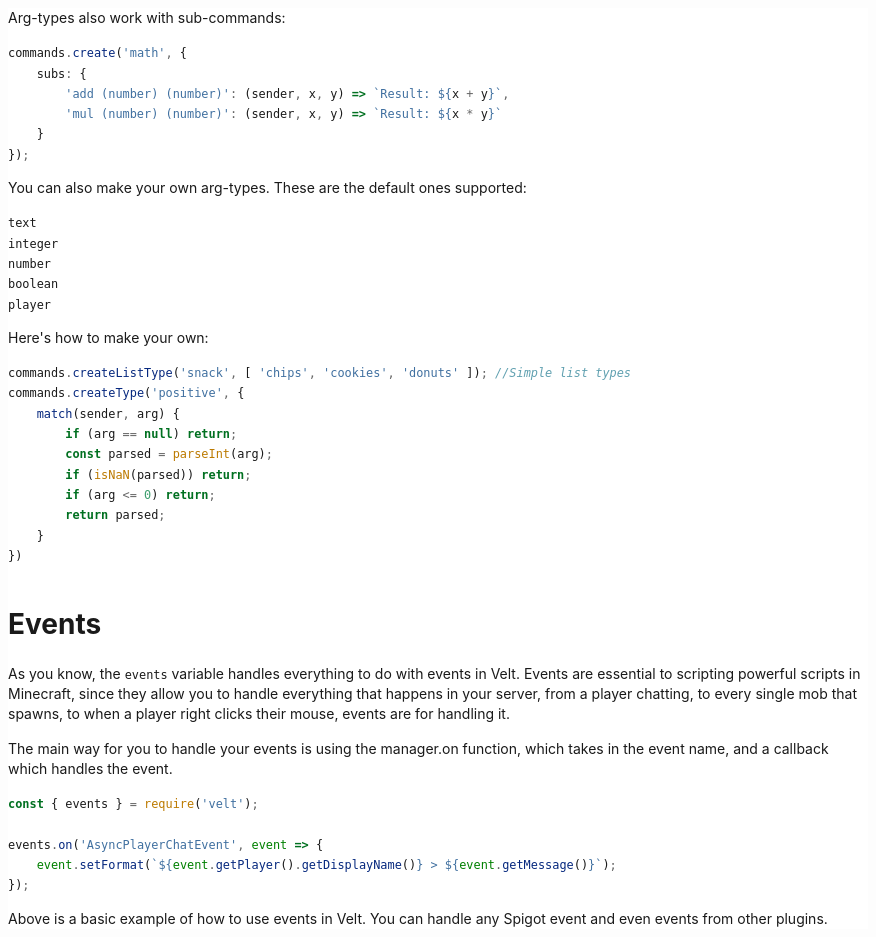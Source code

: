 Arg-types also work with sub-commands:

```ts
commands.create('math', {
    subs: {
        'add (number) (number)': (sender, x, y) => `Result: ${x + y}`,
        'mul (number) (number)': (sender, x, y) => `Result: ${x * y}`
    }
});
```

You can also make your own arg-types. These are the default ones supported:

```
text
integer
number
boolean
player
```

Here's how to make your own:

```ts
commands.createListType('snack', [ 'chips', 'cookies', 'donuts' ]); //Simple list types
commands.createType('positive', {
    match(sender, arg) {
        if (arg == null) return;
        const parsed = parseInt(arg);
        if (isNaN(parsed)) return;
        if (arg <= 0) return;
        return parsed;
    }
})
```

# Events

As you know, the `events` variable handles everything to do with events in Velt. Events are essential to scripting powerful scripts in Minecraft, since they allow you to handle everything that happens in your server, from a player chatting, to every single mob that spawns, to when a player right clicks their mouse, events are for handling it.

The main way for you to handle your events is using the manager.on function, which takes in the event name, and a callback which handles the event.

```ts
const { events } = require('velt');

events.on('AsyncPlayerChatEvent', event => {
    event.setFormat(`${event.getPlayer().getDisplayName()} > ${event.getMessage()}`);
});
```

Above is a basic example of how to use events in Velt. You can handle any Spigot event and even events from other plugins.

